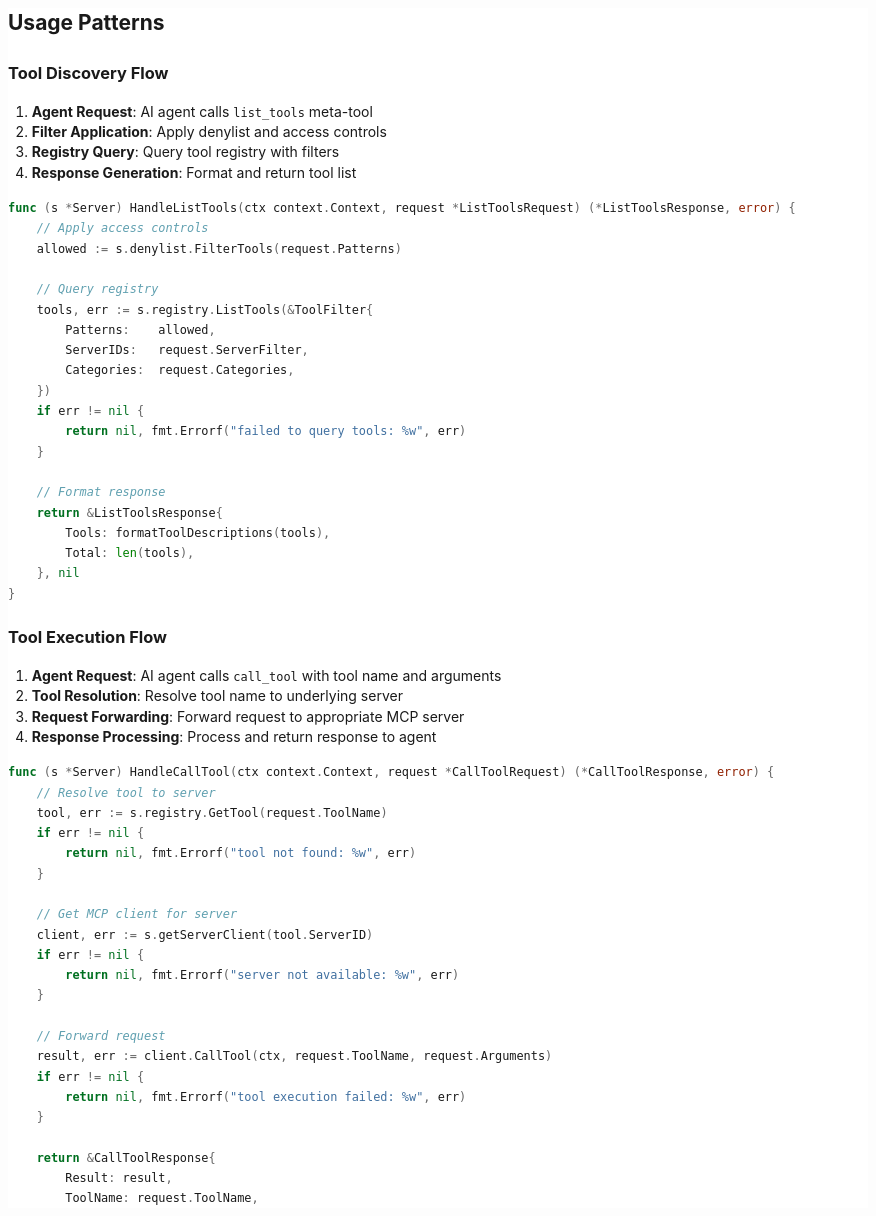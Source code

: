 ## Usage Patterns

### Tool Discovery Flow

1. **Agent Request**: AI agent calls `list_tools` meta-tool
2. **Filter Application**: Apply denylist and access controls
3. **Registry Query**: Query tool registry with filters
4. **Response Generation**: Format and return tool list

```go
func (s *Server) HandleListTools(ctx context.Context, request *ListToolsRequest) (*ListToolsResponse, error) {
    // Apply access controls
    allowed := s.denylist.FilterTools(request.Patterns)
    
    // Query registry
    tools, err := s.registry.ListTools(&ToolFilter{
        Patterns:    allowed,
        ServerIDs:   request.ServerFilter,
        Categories:  request.Categories,
    })
    if err != nil {
        return nil, fmt.Errorf("failed to query tools: %w", err)
    }
    
    // Format response
    return &ListToolsResponse{
        Tools: formatToolDescriptions(tools),
        Total: len(tools),
    }, nil
}
```

### Tool Execution Flow

1. **Agent Request**: AI agent calls `call_tool` with tool name and arguments
2. **Tool Resolution**: Resolve tool name to underlying server
3. **Request Forwarding**: Forward request to appropriate MCP server
4. **Response Processing**: Process and return response to agent

```go
func (s *Server) HandleCallTool(ctx context.Context, request *CallToolRequest) (*CallToolResponse, error) {
    // Resolve tool to server
    tool, err := s.registry.GetTool(request.ToolName)
    if err != nil {
        return nil, fmt.Errorf("tool not found: %w", err)
    }
    
    // Get MCP client for server
    client, err := s.getServerClient(tool.ServerID)
    if err != nil {
        return nil, fmt.Errorf("server not available: %w", err)
    }
    
    // Forward request
    result, err := client.CallTool(ctx, request.ToolName, request.Arguments)
    if err != nil {
        return nil, fmt.Errorf("tool execution failed: %w", err)
    }
    
    return &CallToolResponse{
        Result: result,
        ToolName: request.ToolName,
```
